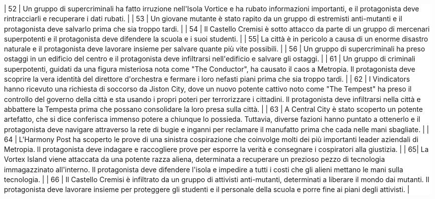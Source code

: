 | 52 | Un gruppo di supercriminali ha fatto irruzione nell'Isola Vortice e ha rubato informazioni importanti, e il protagonista deve rintracciarli e recuperare i dati rubati. |
| 53 | Un giovane mutante è stato rapito da un gruppo di estremisti anti-mutanti e il protagonista deve salvarlo prima che sia troppo tardi. |
| 54 | Il Castello Cremisi è sotto attacco da parte di un gruppo di mercenari superpotenti e il protagonista deve difendere la scuola e i suoi studenti. |
| 55| La città è in pericolo a causa di un enorme disastro naturale e il protagonista deve lavorare insieme per salvare quante più vite possibili. |
| 56 | Un gruppo di supercriminali ha preso ostaggi in un edificio del centro e il protagonista deve infiltrarsi nell'edificio e salvare gli ostaggi. |
| 61 | Un gruppo di criminali superpotenti, guidati da una figura misteriosa nota come "The Conductor", ha causato il caos a Metropia. Il protagonista deve scoprire la vera identità del direttore d'orchestra e fermare i loro nefasti piani prima che sia troppo tardi. |
| 62 | I Vindicators hanno ricevuto una richiesta di soccorso da Jiston City, dove un nuovo potente cattivo noto come "The Tempest" ha preso il controllo del governo della città e sta usando i propri poteri per terrorizzare i cittadini. Il protagonista deve infiltrarsi nella città e abbattere la Tempesta prima che possano consolidare la loro presa sulla città. |
| 63 | A Central City è stato scoperto un potente artefatto, che si dice conferisca immenso potere a chiunque lo possieda. Tuttavia, diverse fazioni hanno puntato a ottenerlo e il protagonista deve navigare attraverso la rete di bugie e inganni per reclamare il manufatto prima che cada nelle mani sbagliate. |
| 64 | L'Harmony Post ha scoperto le prove di una sinistra cospirazione che coinvolge molti dei più importanti leader aziendali di Metropia. Il protagonista deve indagare e raccogliere prove per esporre la verità e consegnare i cospiratori alla giustizia. |
| 65| La Vortex Island viene attaccata da una potente razza aliena, determinata a recuperare un prezioso pezzo di tecnologia immagazzinato all'interno. Il protagonista deve difendere l'isola e impedire a tutti i costi che gli alieni mettano le mani sulla tecnologia. |
| 66 | Il Castello Cremisi è infiltrato da un gruppo di attivisti anti-mutanti, determinati a liberare il mondo dai mutanti. Il protagonista deve lavorare insieme per proteggere gli studenti e il personale della scuola e porre fine ai piani degli attivisti. |

